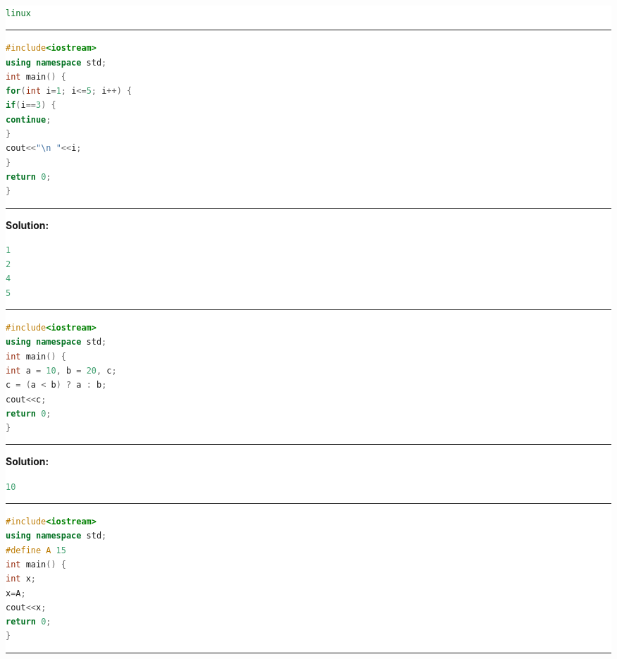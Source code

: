 ```C++ language
linux
```
----------------------------------------

```C++ language
#include<iostream>
using namespace std;
int main() {
for(int i=1; i<=5; i++) {
if(i==3) {
continue;
}
cout<<"\n "<<i;
}
return 0;
}
```
----------------------------------------

<strong>Solution: </strong>

```C++ language
1
2
4
5
```
----------------------------------------

```C++ language
#include<iostream>
using namespace std;
int main() {
int a = 10, b = 20, c;
c = (a < b) ? a : b;
cout<<c;
return 0;
}
```
----------------------------------------

<strong>Solution: </strong>

```C++ language
10

```

----------------------------------------

```C++ language
#include<iostream>
using namespace std;
#define A 15
int main() {
int x;
x=A;
cout<<x;
return 0;
}

```
----------------------------------------
